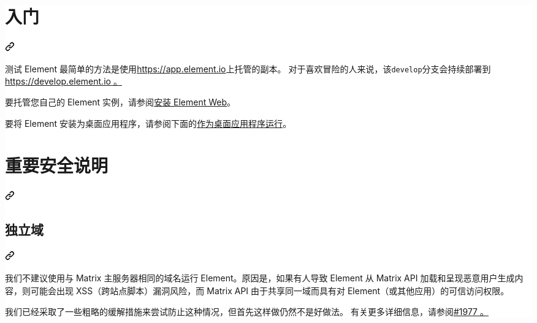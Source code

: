 <div class="markdown-heading" dir="auto"><h1 tabindex="-1" class="heading-element" dir="auto"><font style="vertical-align: inherit;"><font style="vertical-align: inherit;">入门</font></font></h1><a id="user-content-getting-started" class="anchor" aria-label="永久链接：入门" href="#getting-started"><svg class="octicon octicon-link" viewBox="0 0 16 16" version="1.1" width="16" height="16" aria-hidden="true"><path d="m7.775 3.275 1.25-1.25a3.5 3.5 0 1 1 4.95 4.95l-2.5 2.5a3.5 3.5 0 0 1-4.95 0 .751.751 0 0 1 .018-1.042.751.751 0 0 1 1.042-.018 1.998 1.998 0 0 0 2.83 0l2.5-2.5a2.002 2.002 0 0 0-2.83-2.83l-1.25 1.25a.751.751 0 0 1-1.042-.018.751.751 0 0 1-.018-1.042Zm-4.69 9.64a1.998 1.998 0 0 0 2.83 0l1.25-1.25a.751.751 0 0 1 1.042.018.751.751 0 0 1 .018 1.042l-1.25 1.25a3.5 3.5 0 1 1-4.95-4.95l2.5-2.5a3.5 3.5 0 0 1 4.95 0 .751.751 0 0 1-.018 1.042.751.751 0 0 1-1.042.018 1.998 1.998 0 0 0-2.83 0l-2.5 2.5a1.998 1.998 0 0 0 0 2.83Z"></path></svg></a></div>
<p dir="auto"><font style="vertical-align: inherit;"><font style="vertical-align: inherit;">测试 Element 最简单的方法是使用</font></font><a href="https://app.element.io" rel="nofollow"><font style="vertical-align: inherit;"><font style="vertical-align: inherit;">https://app.element.io</font></font></a><font style="vertical-align: inherit;"><font style="vertical-align: inherit;">上托管的副本。
对于喜欢冒险的人来说，</font><font style="vertical-align: inherit;">该</font></font><code>develop</code><font style="vertical-align: inherit;"><font style="vertical-align: inherit;">分支会持续部署到</font></font><a href="https://develop.element.io" rel="nofollow"><font style="vertical-align: inherit;"><font style="vertical-align: inherit;">https://develop.element.io 。</font></font></a><font style="vertical-align: inherit;"></font></p>
<p dir="auto"><font style="vertical-align: inherit;"><font style="vertical-align: inherit;">要托管您自己的 Element 实例，请参阅</font></font><a href="/element-hq/element-web/blob/develop/docs/install.md"><font style="vertical-align: inherit;"><font style="vertical-align: inherit;">安装 Element Web</font></font></a><font style="vertical-align: inherit;"><font style="vertical-align: inherit;">。</font></font></p>
<p dir="auto"><font style="vertical-align: inherit;"><font style="vertical-align: inherit;">要将 Element 安装为桌面应用程序，请参阅下面的</font></font><a href="#running-as-a-desktop-app"><font style="vertical-align: inherit;"><font style="vertical-align: inherit;">作为桌面应用程序运行</font></font></a><font style="vertical-align: inherit;"><font style="vertical-align: inherit;">。</font></font></p>
<div class="markdown-heading" dir="auto"><h1 tabindex="-1" class="heading-element" dir="auto"><font style="vertical-align: inherit;"><font style="vertical-align: inherit;">重要安全说明</font></font></h1><a id="user-content-important-security-notes" class="anchor" aria-label="永久链接：重要安全说明" href="#important-security-notes"><svg class="octicon octicon-link" viewBox="0 0 16 16" version="1.1" width="16" height="16" aria-hidden="true"><path d="m7.775 3.275 1.25-1.25a3.5 3.5 0 1 1 4.95 4.95l-2.5 2.5a3.5 3.5 0 0 1-4.95 0 .751.751 0 0 1 .018-1.042.751.751 0 0 1 1.042-.018 1.998 1.998 0 0 0 2.83 0l2.5-2.5a2.002 2.002 0 0 0-2.83-2.83l-1.25 1.25a.751.751 0 0 1-1.042-.018.751.751 0 0 1-.018-1.042Zm-4.69 9.64a1.998 1.998 0 0 0 2.83 0l1.25-1.25a.751.751 0 0 1 1.042.018.751.751 0 0 1 .018 1.042l-1.25 1.25a3.5 3.5 0 1 1-4.95-4.95l2.5-2.5a3.5 3.5 0 0 1 4.95 0 .751.751 0 0 1-.018 1.042.751.751 0 0 1-1.042.018 1.998 1.998 0 0 0-2.83 0l-2.5 2.5a1.998 1.998 0 0 0 0 2.83Z"></path></svg></a></div>
<div class="markdown-heading" dir="auto"><h2 tabindex="-1" class="heading-element" dir="auto"><font style="vertical-align: inherit;"><font style="vertical-align: inherit;">独立域</font></font></h2><a id="user-content-separate-domains" class="anchor" aria-label="永久链接：独立域名" href="#separate-domains"><svg class="octicon octicon-link" viewBox="0 0 16 16" version="1.1" width="16" height="16" aria-hidden="true"><path d="m7.775 3.275 1.25-1.25a3.5 3.5 0 1 1 4.95 4.95l-2.5 2.5a3.5 3.5 0 0 1-4.95 0 .751.751 0 0 1 .018-1.042.751.751 0 0 1 1.042-.018 1.998 1.998 0 0 0 2.83 0l2.5-2.5a2.002 2.002 0 0 0-2.83-2.83l-1.25 1.25a.751.751 0 0 1-1.042-.018.751.751 0 0 1-.018-1.042Zm-4.69 9.64a1.998 1.998 0 0 0 2.83 0l1.25-1.25a.751.751 0 0 1 1.042.018.751.751 0 0 1 .018 1.042l-1.25 1.25a3.5 3.5 0 1 1-4.95-4.95l2.5-2.5a3.5 3.5 0 0 1 4.95 0 .751.751 0 0 1-.018 1.042.751.751 0 0 1-1.042.018 1.998 1.998 0 0 0-2.83 0l-2.5 2.5a1.998 1.998 0 0 0 0 2.83Z"></path></svg></a></div>
<p dir="auto"><font style="vertical-align: inherit;"><font style="vertical-align: inherit;">我们不建议使用与 Matrix 主服务器相同的域名运行 Element。原因是，如果有人导致 Element 从 Matrix API 加载和呈现恶意用户生成内容，则可能会出现 XSS（跨站点脚本）漏洞风险，而 Matrix API 由于共享同一域而具有对 Element（或其他应用）的可信访问权限。</font></font></p>
<p dir="auto"><font style="vertical-align: inherit;"><font style="vertical-align: inherit;">我们已经采取了一些粗略的缓解措施来尝试防止这种情况，但首先这样做仍然不是好做法。
</font><font style="vertical-align: inherit;">有关更多详细信息，请参阅</font></font><a class="issue-link js-issue-link" data-error-text="Failed to load title" data-id="171545836" data-permission-text="Title is private" data-url="https://github.com/element-hq/element-web/issues/1977" data-hovercard-type="issue" data-hovercard-url="/element-hq/element-web/issues/1977/hovercard" href="https://github.com/element-hq/element-web/issues/1977"><font style="vertical-align: inherit;"><font style="vertical-align: inherit;">#1977 。</font></font></a><font style="vertical-align: inherit;"></font></p>
